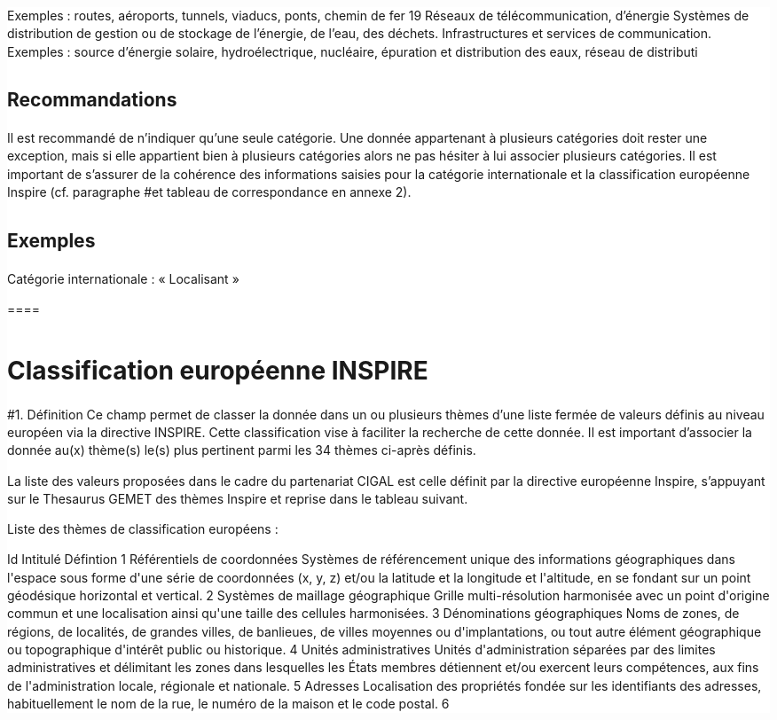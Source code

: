 Exemples : routes, aéroports, tunnels, viaducs, ponts, chemin de fer
19
Réseaux de télécommunication, d’énergie
Systèmes de distribution de gestion ou de stockage de l’énergie, de l’eau, des déchets. Infrastructures et services de communication.
Exemples : source d’énergie solaire, hydroélectrique, nucléaire, épuration et distribution des eaux, réseau de distributi

## Recommandations
Il est recommandé de n’indiquer qu’une seule catégorie. Une donnée appartenant à plusieurs catégories doit rester une exception, mais si elle appartient bien à plusieurs catégories alors ne pas hésiter à lui associer plusieurs catégories.
Il est important de s’assurer de la cohérence des informations saisies pour la catégorie internationale et la classification européenne Inspire (cf. paragraphe #et tableau de correspondance en annexe 2).

## Exemples
Catégorie internationale : « Localisant »



====


# Classification européenne INSPIRE
#1. Définition
Ce champ permet de classer la donnée dans un ou plusieurs thèmes d’une liste fermée de valeurs définis au niveau européen via la directive INSPIRE. Cette classification vise à faciliter la recherche de cette donnée. 
Il est important d’associer la donnée au(x) thème(s) le(s) plus pertinent parmi les 34 thèmes ci-après définis.

La liste des valeurs proposées dans le cadre du partenariat CIGAL est celle définit par la directive européenne Inspire, s’appuyant sur le Thesaurus GEMET des thèmes Inspire et reprise dans le tableau suivant.

Liste des thèmes de classification européens :

Id
Intitulé
Défintion
1
Référentiels de coordonnées
Systèmes de référencement unique des informations géographiques dans l'espace sous forme d'une série de coordonnées (x, y, z) et/ou la latitude et la longitude et l'altitude, en se fondant sur un point géodésique horizontal et vertical.
2
Systèmes de maillage géographique
Grille multi-résolution harmonisée avec un point d'origine commun et une localisation ainsi qu'une taille des cellules harmonisées.
3
Dénominations géographiques
Noms de zones, de régions, de localités, de grandes villes, de banlieues,  de villes moyennes ou d'implantations, ou tout autre élément géographique ou topographique d'intérêt public ou historique.
4
Unités administratives
Unités d'administration séparées par des limites administratives et délimitant les zones dans lesquelles les États membres détiennent et/ou exercent leurs compétences, aux fins de l'administration locale, régionale et nationale.
5
Adresses
Localisation des propriétés fondée sur les identifiants des adresses, habituellement le nom de la rue, le numéro de la maison et le code postal.
6